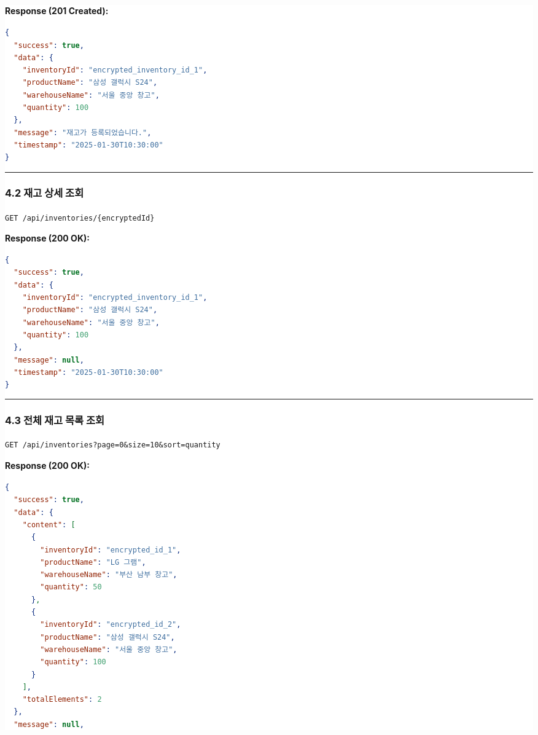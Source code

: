 **Response (201 Created):**
```json
{
  "success": true,
  "data": {
    "inventoryId": "encrypted_inventory_id_1",
    "productName": "삼성 갤럭시 S24",
    "warehouseName": "서울 중앙 창고",
    "quantity": 100
  },
  "message": "재고가 등록되었습니다.",
  "timestamp": "2025-01-30T10:30:00"
}
```

---

### 4.2 재고 상세 조회
```
GET /api/inventories/{encryptedId}
```

**Response (200 OK):**
```json
{
  "success": true,
  "data": {
    "inventoryId": "encrypted_inventory_id_1",
    "productName": "삼성 갤럭시 S24",
    "warehouseName": "서울 중앙 창고",
    "quantity": 100
  },
  "message": null,
  "timestamp": "2025-01-30T10:30:00"
}
```

---

### 4.3 전체 재고 목록 조회
```
GET /api/inventories?page=0&size=10&sort=quantity
```

**Response (200 OK):**
```json
{
  "success": true,
  "data": {
    "content": [
      {
        "inventoryId": "encrypted_id_1",
        "productName": "LG 그램",
        "warehouseName": "부산 남부 창고",
        "quantity": 50
      },
      {
        "inventoryId": "encrypted_id_2",
        "productName": "삼성 갤럭시 S24",
        "warehouseName": "서울 중앙 창고",
        "quantity": 100
      }
    ],
    "totalElements": 2
  },
  "message": null,
```